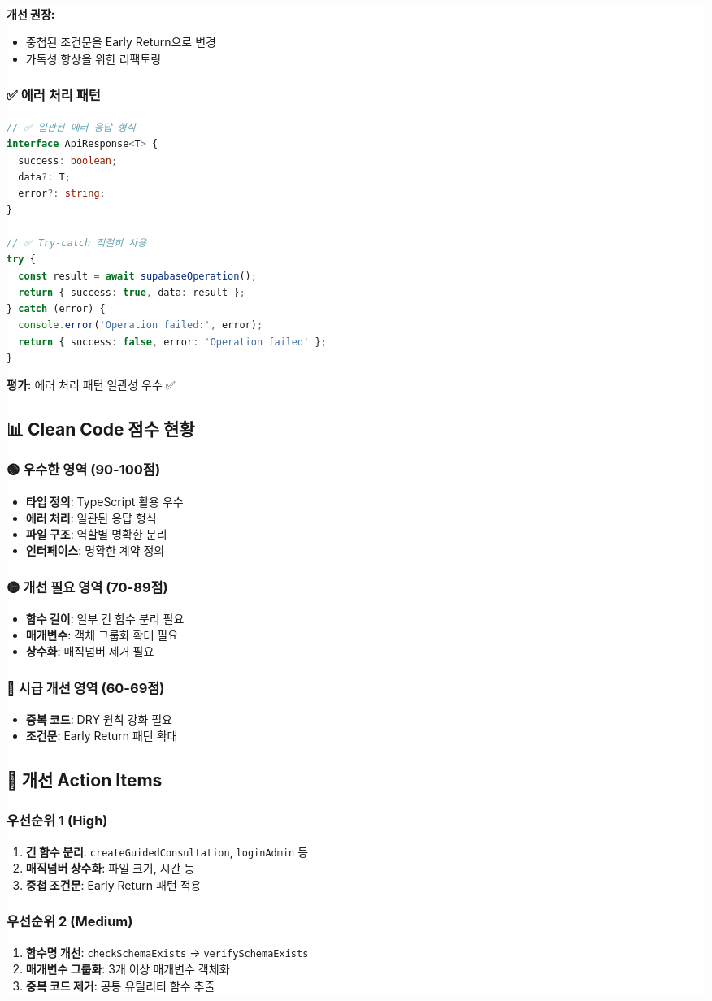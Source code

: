 **개선 권장:**
- 중첩된 조건문을 Early Return으로 변경
- 가독성 향상을 위한 리팩토링

### ✅ 에러 처리 패턴
```typescript
// ✅ 일관된 에러 응답 형식
interface ApiResponse<T> {
  success: boolean;
  data?: T;
  error?: string;
}

// ✅ Try-catch 적절히 사용
try {
  const result = await supabaseOperation();
  return { success: true, data: result };
} catch (error) {
  console.error('Operation failed:', error);
  return { success: false, error: 'Operation failed' };
}
```

**평가:** 에러 처리 패턴 일관성 우수 ✅

## 📊 Clean Code 점수 현황

### 🟢 우수한 영역 (90-100점)
- **타입 정의**: TypeScript 활용 우수
- **에러 처리**: 일관된 응답 형식
- **파일 구조**: 역할별 명확한 분리
- **인터페이스**: 명확한 계약 정의

### 🟡 개선 필요 영역 (70-89점)
- **함수 길이**: 일부 긴 함수 분리 필요
- **매개변수**: 객체 그룹화 확대 필요
- **상수화**: 매직넘버 제거 필요

### 🔴 시급 개선 영역 (60-69점)
- **중복 코드**: DRY 원칙 강화 필요
- **조건문**: Early Return 패턴 확대

## 🎯 개선 Action Items

### 우선순위 1 (High)
1. **긴 함수 분리**: `createGuidedConsultation`, `loginAdmin` 등
2. **매직넘버 상수화**: 파일 크기, 시간 등
3. **중첩 조건문**: Early Return 패턴 적용

### 우선순위 2 (Medium)
1. **함수명 개선**: `checkSchemaExists` → `verifySchemaExists`
2. **매개변수 그룹화**: 3개 이상 매개변수 객체화
3. **중복 코드 제거**: 공통 유틸리티 함수 추출
